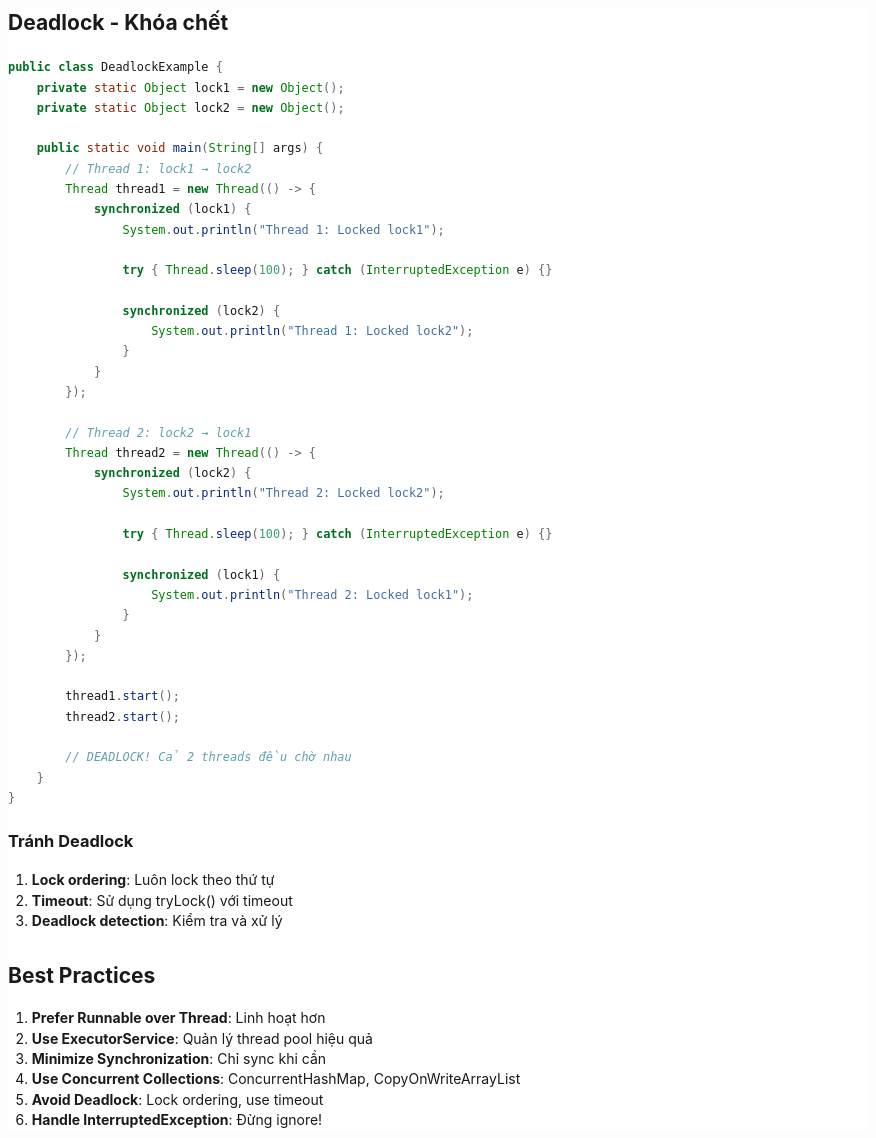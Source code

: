 ## Deadlock - Khóa chết

```java
public class DeadlockExample {
    private static Object lock1 = new Object();
    private static Object lock2 = new Object();
    
    public static void main(String[] args) {
        // Thread 1: lock1 → lock2
        Thread thread1 = new Thread(() -> {
            synchronized (lock1) {
                System.out.println("Thread 1: Locked lock1");
                
                try { Thread.sleep(100); } catch (InterruptedException e) {}
                
                synchronized (lock2) {
                    System.out.println("Thread 1: Locked lock2");
                }
            }
        });
        
        // Thread 2: lock2 → lock1
        Thread thread2 = new Thread(() -> {
            synchronized (lock2) {
                System.out.println("Thread 2: Locked lock2");
                
                try { Thread.sleep(100); } catch (InterruptedException e) {}
                
                synchronized (lock1) {
                    System.out.println("Thread 2: Locked lock1");
                }
            }
        });
        
        thread1.start();
        thread2.start();
        
        // DEADLOCK! Cả 2 threads đều chờ nhau
    }
}
```

### Tránh Deadlock

1. **Lock ordering**: Luôn lock theo thứ tự
2. **Timeout**: Sử dụng tryLock() với timeout
3. **Deadlock detection**: Kiểm tra và xử lý

## Best Practices

1. **Prefer Runnable over Thread**: Linh hoạt hơn
2. **Use ExecutorService**: Quản lý thread pool hiệu quả
3. **Minimize Synchronization**: Chỉ sync khi cần
4. **Use Concurrent Collections**: ConcurrentHashMap, CopyOnWriteArrayList
5. **Avoid Deadlock**: Lock ordering, use timeout
6. **Handle InterruptedException**: Đừng ignore!
